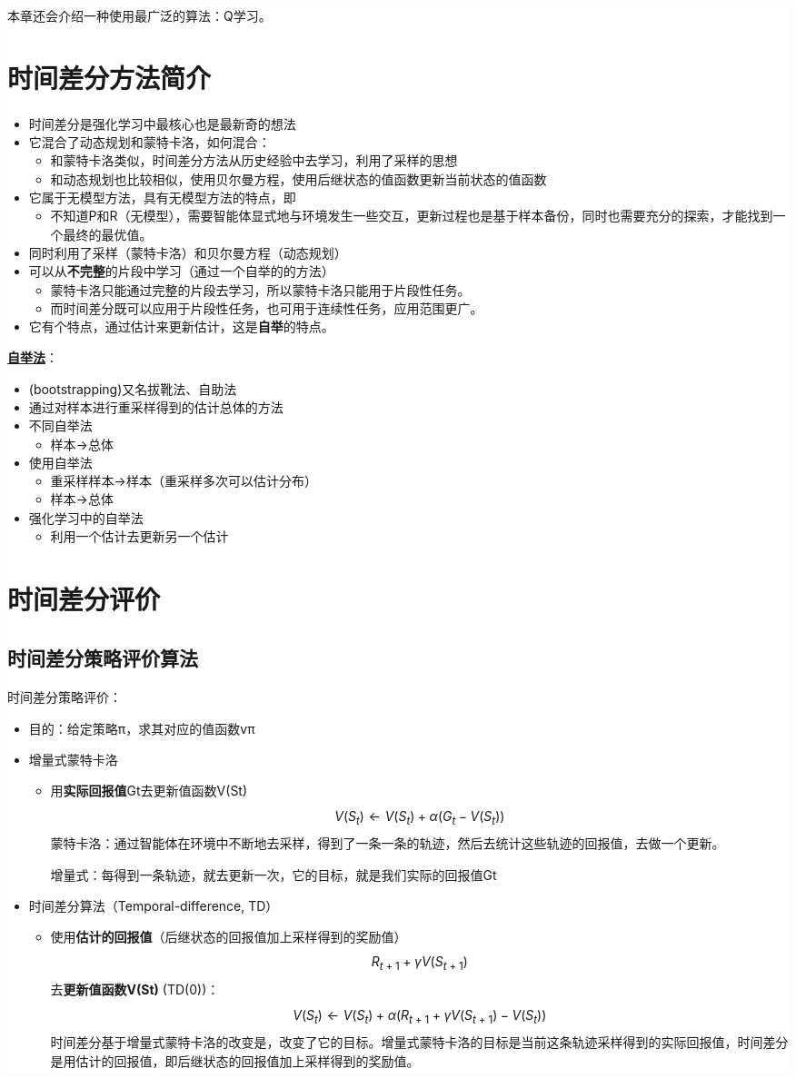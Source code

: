 本章还会介绍一种使用最广泛的算法：Q学习。

# 时间差分方法简介

* 时间差分是强化学习中最核心也是最新奇的想法
* 它混合了动态规划和蒙特卡洛，如何混合：
  * 和蒙特卡洛类似，时间差分方法从历史经验中去学习，利用了采样的思想
  * 和动态规划也比较相似，使用贝尔曼方程，使用后继状态的值函数更新当前状态的值函数
* 它属于无模型方法，具有无模型方法的特点，即
  * 不知道P和R（无模型），需要智能体显式地与环境发生一些交互，更新过程也是基于样本备份，同时也需要充分的探索，才能找到一个最终的最优值。
* 同时利用了采样（蒙特卡洛）和贝尔曼方程（动态规划）
* 可以从**不完整**的片段中学习（通过一个自举的的方法）
  * 蒙特卡洛只能通过完整的片段去学习，所以蒙特卡洛只能用于片段性任务。
  * 而时间差分既可以应用于片段性任务，也可用于连续性任务，应用范围更广。
* 它有个特点，通过估计来更新估计，这是**自举**的特点。



[**自举法**](https://en.wikipedia.org/wiki/Bootstrapping_(statistics) )：

* (bootstrapping)又名拔靴法、自助法
* 通过对样本进行重采样得到的估计总体的方法
* 不同自举法
  * 样本→总体
* 使用自举法
  * 重采样样本→样本（重采样多次可以估计分布）
  * 样本→总体
* 强化学习中的自举法
  * 利用一个估计去更新另一个估计

# 时间差分评价

## 时间差分策略评价算法

时间差分策略评价：

* 目的：给定策略π，求其对应的值函数vπ

* 增量式蒙特卡洛

  * 用**实际回报值**Gt去更新值函数V(St)
    $$
    V(S_t)\leftarrow V(S_t)+\alpha(G_t-V(S_t))
    $$
    蒙特卡洛：通过智能体在环境中不断地去采样，得到了一条一条的轨迹，然后去统计这些轨迹的回报值，去做一个更新。

    增量式：每得到一条轨迹，就去更新一次，它的目标，就是我们实际的回报值Gt

* 时间差分算法（Temporal-difference, TD）

  * 使用**估计的回报值**（后继状态的回报值加上采样得到的奖励值）
    $$
    R_{t+1}+\gamma V(S_{t+1})
    $$
    去**更新值函数V(St)**    (TD(0))：
    $$
    V(S_t)\leftarrow V(S_t)+\alpha(R_{t+1}+\gamma V(S_{t+1})-V(S_t))
    $$
    时间差分基于增量式蒙特卡洛的改变是，改变了它的目标。增量式蒙特卡洛的目标是当前这条轨迹采样得到的实际回报值，时间差分是用估计的回报值，即后继状态的回报值加上采样得到的奖励值。
